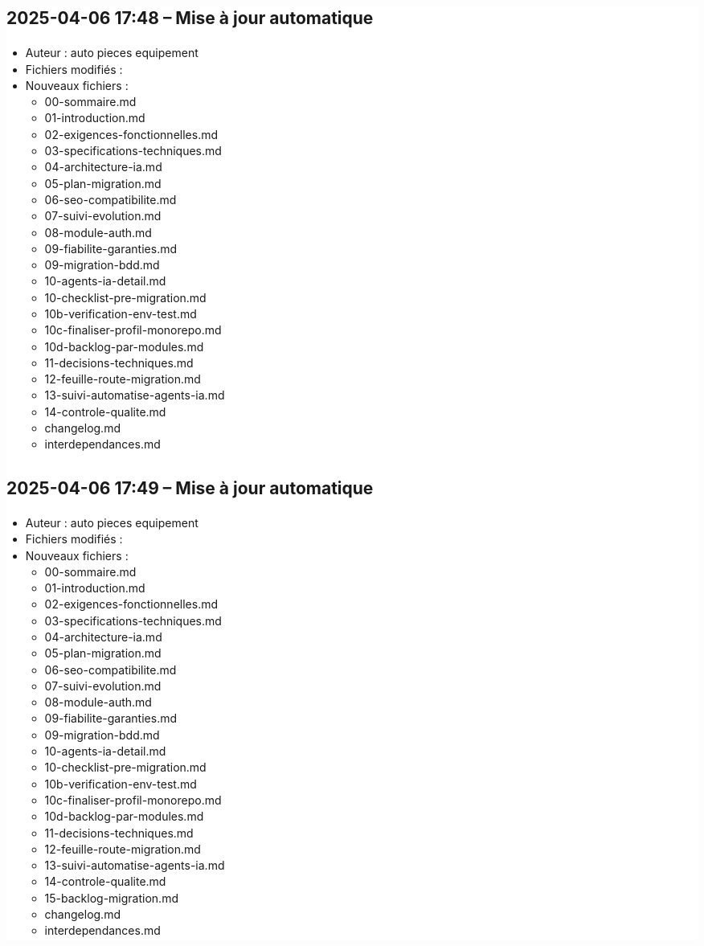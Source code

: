 ## 2025-04-06 17:48 – Mise à jour automatique
- Auteur : auto pieces equipement
- Fichiers modifiés :
- Nouveaux fichiers :
  - 00-sommaire.md
  - 01-introduction.md
  - 02-exigences-fonctionnelles.md
  - 03-specifications-techniques.md
  - 04-architecture-ia.md
  - 05-plan-migration.md
  - 06-seo-compatibilite.md
  - 07-suivi-evolution.md
  - 08-module-auth.md
  - 09-fiabilite-garanties.md
  - 09-migration-bdd.md
  - 10-agents-ia-detail.md
  - 10-checklist-pre-migration.md
  - 10b-verification-env-test.md
  - 10c-finaliser-profil-monorepo.md
  - 10d-backlog-par-modules.md
  - 11-decisions-techniques.md
  - 12-feuille-route-migration.md
  - 13-suivi-automatise-agents-ia.md
  - 14-controle-qualite.md
  - changelog.md
  - interdependances.md

## 2025-04-06 17:49 – Mise à jour automatique
- Auteur : auto pieces equipement
- Fichiers modifiés :
- Nouveaux fichiers :
  - 00-sommaire.md
  - 01-introduction.md
  - 02-exigences-fonctionnelles.md
  - 03-specifications-techniques.md
  - 04-architecture-ia.md
  - 05-plan-migration.md
  - 06-seo-compatibilite.md
  - 07-suivi-evolution.md
  - 08-module-auth.md
  - 09-fiabilite-garanties.md
  - 09-migration-bdd.md
  - 10-agents-ia-detail.md
  - 10-checklist-pre-migration.md
  - 10b-verification-env-test.md
  - 10c-finaliser-profil-monorepo.md
  - 10d-backlog-par-modules.md
  - 11-decisions-techniques.md
  - 12-feuille-route-migration.md
  - 13-suivi-automatise-agents-ia.md
  - 14-controle-qualite.md
  - 15-backlog-migration.md
  - changelog.md
  - interdependances.md
